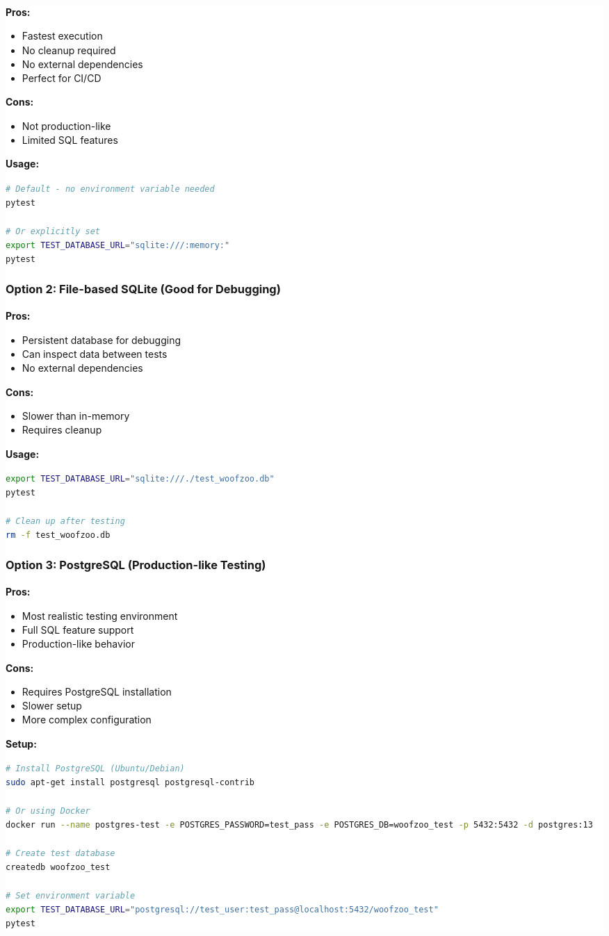 **Pros:**
- Fastest execution
- No cleanup required
- No external dependencies
- Perfect for CI/CD

**Cons:**
- Not production-like
- Limited SQL features

**Usage:**
```bash
# Default - no environment variable needed
pytest

# Or explicitly set
export TEST_DATABASE_URL="sqlite:///:memory:"
pytest
```

### Option 2: File-based SQLite (Good for Debugging)

**Pros:**
- Persistent database for debugging
- Can inspect data between tests
- No external dependencies

**Cons:**
- Slower than in-memory
- Requires cleanup

**Usage:**
```bash
export TEST_DATABASE_URL="sqlite:///./test_woofzoo.db"
pytest

# Clean up after testing
rm -f test_woofzoo.db
```

### Option 3: PostgreSQL (Production-like Testing)

**Pros:**
- Most realistic testing environment
- Full SQL feature support
- Production-like behavior

**Cons:**
- Requires PostgreSQL installation
- Slower setup
- More complex configuration

**Setup:**
```bash
# Install PostgreSQL (Ubuntu/Debian)
sudo apt-get install postgresql postgresql-contrib

# Or using Docker
docker run --name postgres-test -e POSTGRES_PASSWORD=test_pass -e POSTGRES_DB=woofzoo_test -p 5432:5432 -d postgres:13

# Create test database
createdb woofzoo_test

# Set environment variable
export TEST_DATABASE_URL="postgresql://test_user:test_pass@localhost:5432/woofzoo_test"
pytest
```